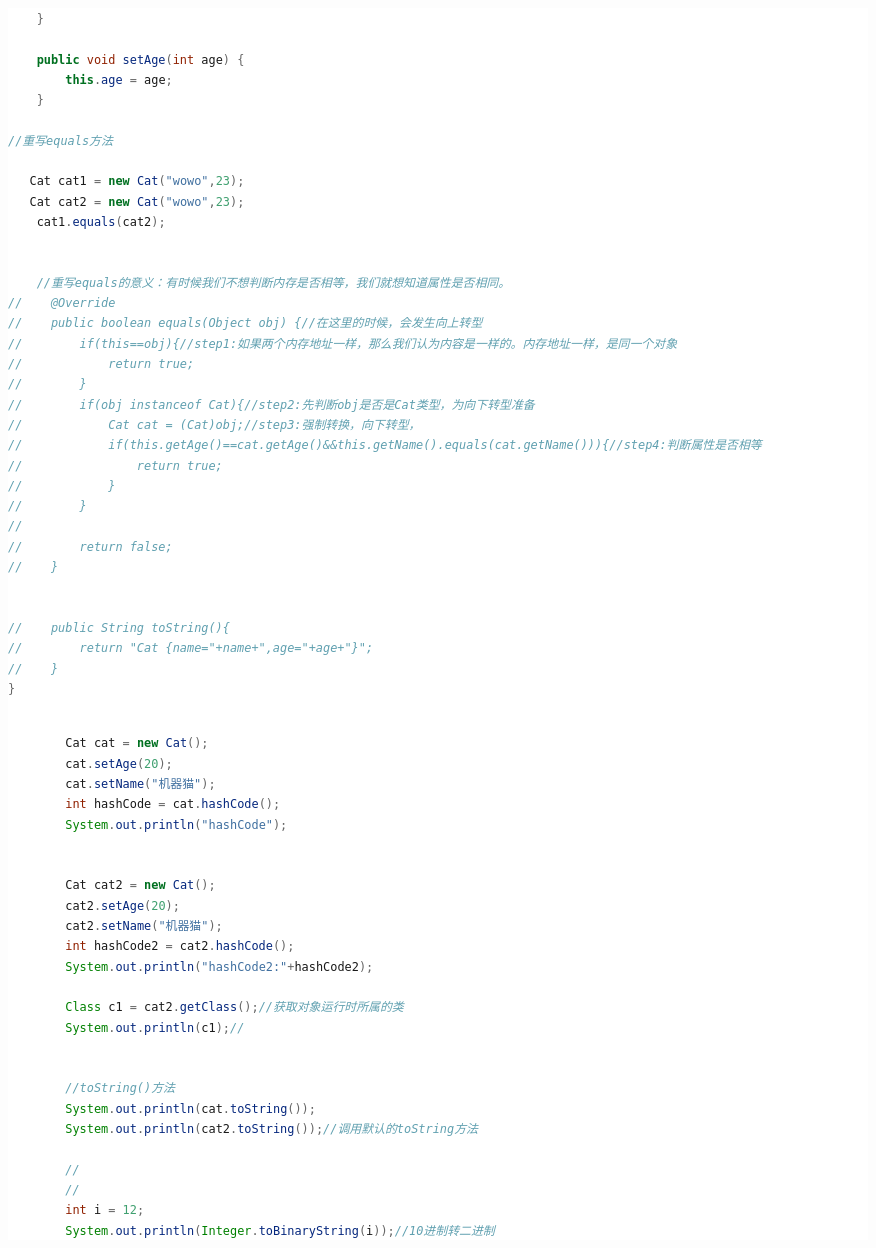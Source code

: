 ```java
    }

    public void setAge(int age) {
        this.age = age;
    }

//重写equals方法
    
   Cat cat1 = new Cat("wowo",23);
   Cat cat2 = new Cat("wowo",23);
    cat1.equals(cat2);


    //重写equals的意义：有时候我们不想判断内存是否相等，我们就想知道属性是否相同。
//    @Override
//    public boolean equals(Object obj) {//在这里的时候，会发生向上转型
//        if(this==obj){//step1:如果两个内存地址一样，那么我们认为内容是一样的。内存地址一样，是同一个对象
//            return true;
//        }
//        if(obj instanceof Cat){//step2:先判断obj是否是Cat类型，为向下转型准备
//            Cat cat = (Cat)obj;//step3:强制转换，向下转型，
//            if(this.getAge()==cat.getAge()&&this.getName().equals(cat.getName())){//step4:判断属性是否相等
//                return true;
//            }
//        }
//
//        return false;
//    }


//    public String toString(){
//        return "Cat {name="+name+",age="+age+"}";
//    }
}
```

```java
 
        Cat cat = new Cat();
        cat.setAge(20);
        cat.setName("机器猫");
        int hashCode = cat.hashCode();
        System.out.println("hashCode");


        Cat cat2 = new Cat();
        cat2.setAge(20);
        cat2.setName("机器猫");
        int hashCode2 = cat2.hashCode();
        System.out.println("hashCode2:"+hashCode2);

        Class c1 = cat2.getClass();//获取对象运行时所属的类
        System.out.println(c1);//


        //toString()方法
        System.out.println(cat.toString());
        System.out.println(cat2.toString());//调用默认的toString方法
        
        //
        //
        int i = 12;
        System.out.println(Integer.toBinaryString(i));//10进制转二进制
```